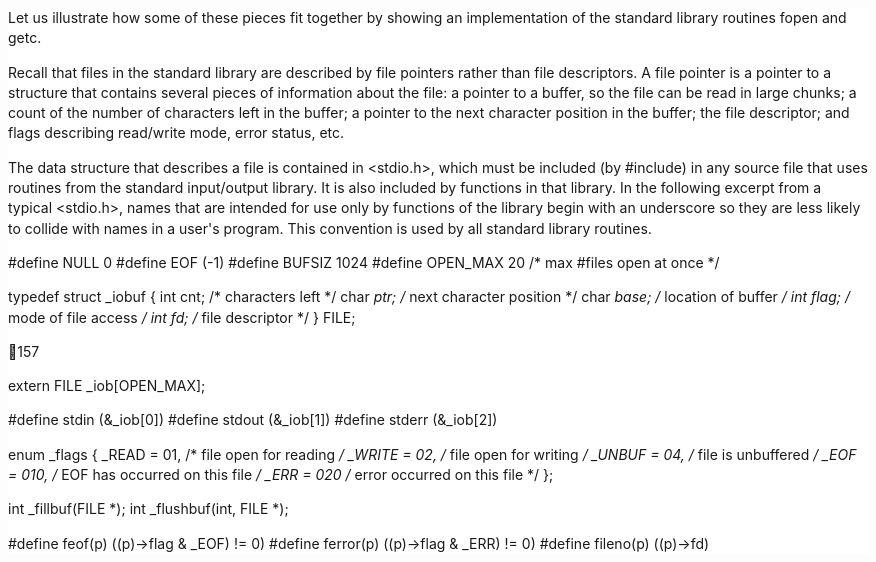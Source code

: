 Let us illustrate how some of these pieces fit together by showing an implementation of the
standard library routines fopen and getc.

Recall  that  files  in  the  standard  library  are  described  by  file  pointers  rather  than  file
descriptors. A file pointer is a pointer to a structure that contains several pieces of information
about  the  file:  a  pointer  to  a  buffer,  so  the  file  can  be  read  in  large  chunks;  a  count  of  the
number of characters left in the buffer; a pointer to the next character position in the buffer;
the file descriptor; and flags describing read/write mode, error status, etc.

The data structure that describes a file is contained in <stdio.h>, which must be included (by
#include)  in  any  source  file  that  uses  routines  from  the  standard  input/output  library.  It  is
also included by functions in that library. In the following excerpt from a typical <stdio.h>,
names that are intended for use only by functions of the library begin with an underscore so
they are less likely to collide with names in a user's program. This convention is used by all
standard library routines.

   #define NULL      0
   #define EOF       (-1)
   #define BUFSIZ    1024
   #define OPEN_MAX  20    /* max #files open at once */

   typedef struct _iobuf {
       int  cnt;       /* characters left */
       char *ptr;      /* next character position */
       char *base;     /* location of buffer */
       int  flag;      /* mode of file access */
       int  fd;        /* file descriptor */
   } FILE;








157

   extern FILE _iob[OPEN_MAX];

   #define stdin   (&_iob[0])
   #define stdout  (&_iob[1])
   #define stderr  (&_iob[2])

   enum _flags {
       _READ   = 01,   /* file open for reading */
       _WRITE  = 02,   /* file open for writing */
       _UNBUF  = 04,   /* file is unbuffered */
       _EOF    = 010,  /* EOF has occurred on this file */
       _ERR    = 020   /* error occurred on this file */
   };

   int _fillbuf(FILE *);
   int _flushbuf(int, FILE *);

   #define feof(p)     ((p)->flag & _EOF) != 0)
   #define ferror(p)   ((p)->flag & _ERR) != 0)
   #define fileno(p)   ((p)->fd)
